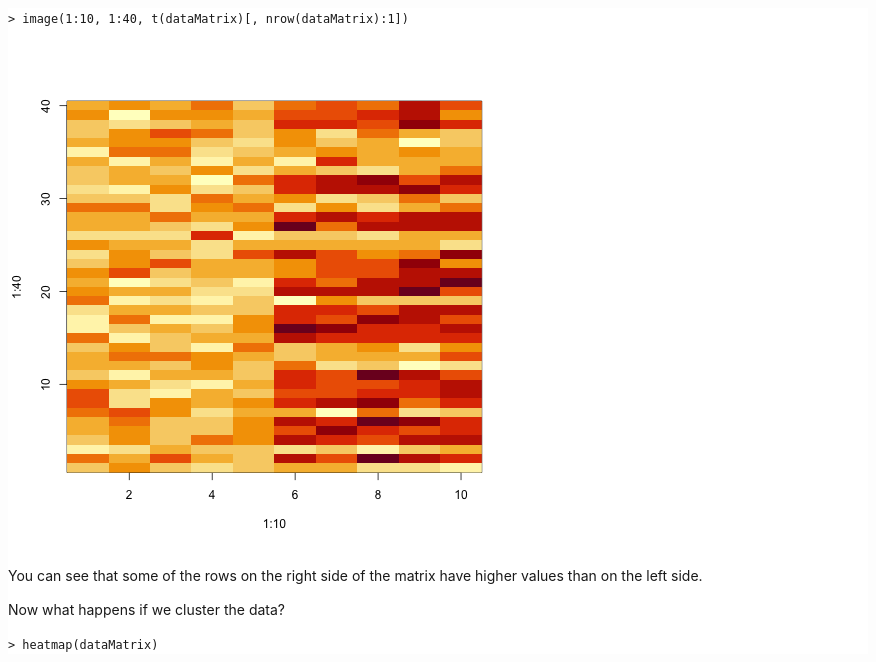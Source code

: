 
~~~~~~~~
> image(1:10, 1:40, t(dataMatrix)[, nrow(dataMatrix):1])
~~~~~~~~

![Matrix data with a pattern](images/dr-unnamed-chunk-4-1.png)

You can see that some of the rows on the right side of the matrix have higher values than on the left side.

Now what happens if we cluster the data?


~~~~~~~~
> heatmap(dataMatrix)
~~~~~~~~
